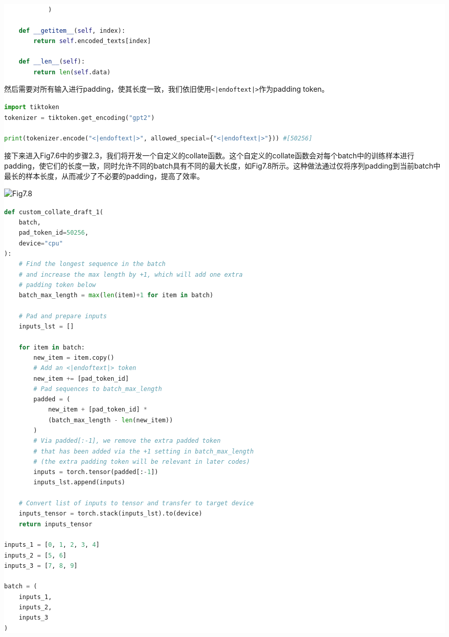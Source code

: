 ```python
            )

    def __getitem__(self, index):
        return self.encoded_texts[index]

    def __len__(self):
        return len(self.data)
```

然后需要对所有输入进行padding，使其长度一致，我们依旧使用`<|endoftext|>`作为padding token。

```python
import tiktoken
tokenizer = tiktoken.get_encoding("gpt2")

print(tokenizer.encode("<|endoftext|>", allowed_special={"<|endoftext|>"})) #[50256]
```

接下来进入Fig7.6中的步骤2.3，我们将开发一个自定义的collate函数。这个自定义的collate函数会对每个batch中的训练样本进行padding，使它们的长度一致，同时允许不同的batch具有不同的最大长度，如Fig7.8所示。这种做法通过仅将序列padding到当前batch中最长的样本长度，从而减少了不必要的padding，提高了效率。

![Fig7.8](https://xjeffblogimg.oss-cn-beijing.aliyuncs.com/BLOGIMG/BlogImage/LLMsFromScratch/7/8.png)

```python
def custom_collate_draft_1(
    batch,
    pad_token_id=50256,
    device="cpu"
):
    # Find the longest sequence in the batch
    # and increase the max length by +1, which will add one extra
    # padding token below
    batch_max_length = max(len(item)+1 for item in batch)

    # Pad and prepare inputs
    inputs_lst = []

    for item in batch:
        new_item = item.copy()
        # Add an <|endoftext|> token
        new_item += [pad_token_id]
        # Pad sequences to batch_max_length
        padded = (
            new_item + [pad_token_id] *
            (batch_max_length - len(new_item))
        )
        # Via padded[:-1], we remove the extra padded token
        # that has been added via the +1 setting in batch_max_length
        # (the extra padding token will be relevant in later codes)
        inputs = torch.tensor(padded[:-1])
        inputs_lst.append(inputs)

    # Convert list of inputs to tensor and transfer to target device
    inputs_tensor = torch.stack(inputs_lst).to(device)
    return inputs_tensor

inputs_1 = [0, 1, 2, 3, 4]
inputs_2 = [5, 6]
inputs_3 = [7, 8, 9]

batch = (
    inputs_1,
    inputs_2,
    inputs_3
)
```